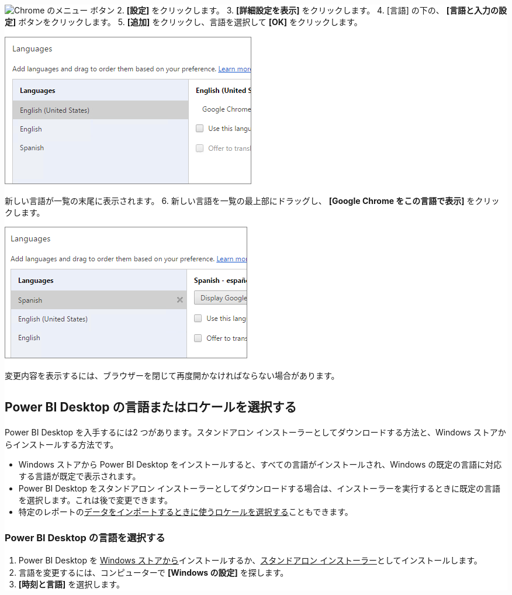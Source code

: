   ![Chrome のメニュー ボタン](media/supported-languages-countries-regions/languages2.png)
2. **[設定]** をクリックします。
3. **[詳細設定を表示]** をクリックします。
4. [言語] の下の、 **[言語と入力の設定]** ボタンをクリックします。
5. **[追加]** をクリックし、言語を選択して **[OK]** をクリックします。
   
   ![Chrome の言語一覧](media/supported-languages-countries-regions/pbi_langs_enus.png)
   
   新しい言語が一覧の末尾に表示されます。 
6. 新しい言語を一覧の最上部にドラッグし、 **[Google Chrome をこの言語で表示]** をクリックします。
   
   ![Display Google Chrome in this language](media/supported-languages-countries-regions/pbi_langs_eses.png)
   
   変更内容を表示するには、ブラウザーを閉じて再度開かなければならない場合があります。

## <a name="choose-the-language-or-locale-of-power-bi-desktop"></a>Power BI Desktop の言語またはロケールを選択する
Power BI Desktop を入手するには2 つがあります。スタンドアロン インストーラーとしてダウンロードする方法と、Windows ストアからインストールする方法です。

* Windows ストアから Power BI Desktop をインストールすると、すべての言語がインストールされ、Windows の既定の言語に対応する言語が既定で表示されます。
* Power BI Desktop をスタンドアロン インストーラーとしてダウンロードする場合は、インストーラーを実行するときに既定の言語を選択します。これは後で変更できます。
* 特定のレポートの[データをインポートするときに使うロケールを選択する](#choose-the-locale-for-importing-data-into-power-bi-desktop)こともできます。

### <a name="choose-a-language-for-power-bi-desktop"></a>Power BI Desktop の言語を選択する 
1. Power BI Desktop を [Windows ストアから](http://aka.ms/pbidesktopstore)インストールするか、[スタンドアロン インストーラー](http://aka.ms/pbiSingleInstaller)としてインストールします。
2. 言語を変更するには、コンピューターで **[Windows の設定]** を探します。 
3. **[時刻と言語]** を選択します。
   